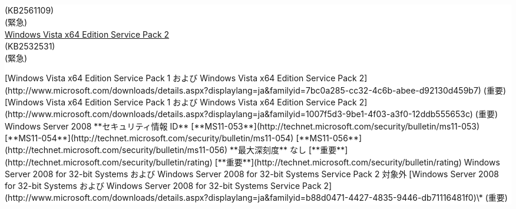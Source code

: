 (KB2561109)  
(緊急)  
[Windows Vista x64 Edition Service Pack 2](http://www.microsoft.com/downloads/details.aspx?displaylang=ja&familyid=4287eeb4-ab29-4727-83f2-260d838b44d4)  
(KB2532531)  
(緊急)
</td>
<td style="border:1px solid black;">
[Windows Vista x64 Edition Service Pack 1 および Windows Vista x64 Edition Service Pack 2](http://www.microsoft.com/downloads/details.aspx?displaylang=ja&familyid=7bc0a285-cc32-4c6b-abee-d92130d459b7)  
(重要)
</td>
<td style="border:1px solid black;">
[Windows Vista x64 Edition Service Pack 1 および Windows Vista x64 Edition Service Pack 2](http://www.microsoft.com/downloads/details.aspx?displaylang=ja&familyid=1007f5d3-9be1-4f03-a3f0-12ddb555653c)  
(重要)
</td>
</tr>
<tr>
<th colspan="4">
Windows Server 2008
</th>
</tr>
<tr class="alternateRow">
<td style="border:1px solid black;">
**セキュリティ情報 ID**
</td>
<td style="border:1px solid black;">
[**MS11-053**](http://technet.microsoft.com/security/bulletin/ms11-053)
</td>
<td style="border:1px solid black;">
[**MS11-054**](http://technet.microsoft.com/security/bulletin/ms11-054)
</td>
<td style="border:1px solid black;">
[**MS11-056**](http://technet.microsoft.com/security/bulletin/ms11-056)
</td>
</tr>
<tr>
<td style="border:1px solid black;">
**最大深刻度**
</td>
<td style="border:1px solid black;">
なし
</td>
<td style="border:1px solid black;">
[**重要**](http://technet.microsoft.com/security/bulletin/rating)
</td>
<td style="border:1px solid black;">
[**重要**](http://technet.microsoft.com/security/bulletin/rating)
</td>
</tr>
<tr class="alternateRow">
<td style="border:1px solid black;">
Windows Server 2008 for 32-bit Systems および Windows Server 2008 for 32-bit Systems Service Pack 2
</td>
<td style="border:1px solid black;">
対象外
</td>
<td style="border:1px solid black;">
[Windows Server 2008 for 32-bit Systems および Windows Server 2008 for 32-bit Systems Service Pack 2](http://www.microsoft.com/downloads/details.aspx?displaylang=ja&familyid=b88d0471-4427-4835-9446-db71116481f0)\*  
(重要)
</td>
